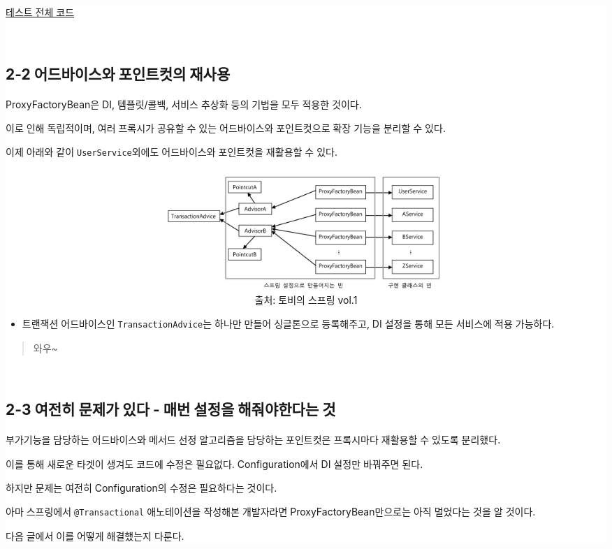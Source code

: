 [테스트 전체 코드](https://github.com/binghe819/spring-toby-practice/blob/chapter06/src/test/java/com/binghe/service/ProxyFactoryBeanUserServiceTest.java)

<br>

## 2-2 어드바이스와 포인트컷의 재사용
ProxyFactoryBean은 DI, 템플릿/콜백, 서비스 추상화 등의 기법을 모두 적용한 것이다.

이로 인해 독립적이며, 여러 프록시가 공유할 수 있는 어드바이스와 포인트컷으로 확장 기능을 분리할 수 있다.

이제 아래와 같이 `UserService`외에도 어드바이스와 포인트컷을 재활용할 수 있다.

<p align="center"><img src="./image/IMG_63E80487BF83-1.jpeg" width="400"><br>출처: 토비의 스프링 vol.1</p>

* 트랜잭션 어드바이스인 `TransactionAdvice`는 하나만 만들어 싱글톤으로 등록해주고, DI 설정을 통해 모든 서비스에 적용 가능하다.

> 와우~ 

<br>

## 2-3 여전히 문제가 있다 - 매번 설정을 해줘야한다는 것
부가기능을 담당하는 어드바이스와 메서드 선정 알고리즘을 담당하는 포인트컷은 프록시마다 재활용할 수 있도록 분리했다.

이를 통해 새로운 타겟이 생겨도 코드에 수정은 필요없다. Configuration에서 DI 설정만 바꿔주면 된다.

하지만 문제는 여전히 Configuration의 수정은 필요하다는 것이다.

아마 스프링에서 `@Transactional` 애노테이션을 작성해본 개발자라면 ProxyFactoryBean만으로는 아직 멀었다는 것을 알 것이다.

다음 글에서 이를 어떻게 해결했는지 다룬다.
